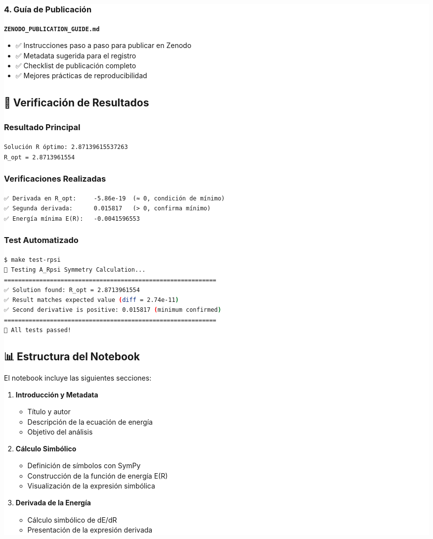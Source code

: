 ### 4. Guía de Publicación
**`ZENODO_PUBLICATION_GUIDE.md`**
- ✅ Instrucciones paso a paso para publicar en Zenodo
- ✅ Metadata sugerida para el registro
- ✅ Checklist de publicación completo
- ✅ Mejores prácticas de reproducibilidad

## 🔬 Verificación de Resultados

### Resultado Principal
```
Solución R óptimo: 2.87139615537263
R_opt = 2.8713961554
```

### Verificaciones Realizadas
```
✅ Derivada en R_opt:     -5.86e-19  (≈ 0, condición de mínimo)
✅ Segunda derivada:      0.015817   (> 0, confirma mínimo)
✅ Energía mínima E(R):   -0.0041596553
```

### Test Automatizado
```bash
$ make test-rpsi
🧪 Testing A_Rpsi Symmetry Calculation...
============================================================
✅ Solution found: R_opt = 2.8713961554
✅ Result matches expected value (diff = 2.74e-11)
✅ Second derivative is positive: 0.015817 (minimum confirmed)
============================================================
🎉 All tests passed!
```

## 📊 Estructura del Notebook

El notebook incluye las siguientes secciones:

1. **Introducción y Metadata**
   - Título y autor
   - Descripción de la ecuación de energía
   - Objetivo del análisis

2. **Cálculo Simbólico**
   - Definición de símbolos con SymPy
   - Construcción de la función de energía E(R)
   - Visualización de la expresión simbólica

3. **Derivada de la Energía**
   - Cálculo simbólico de dE/dR
   - Presentación de la expresión derivada
